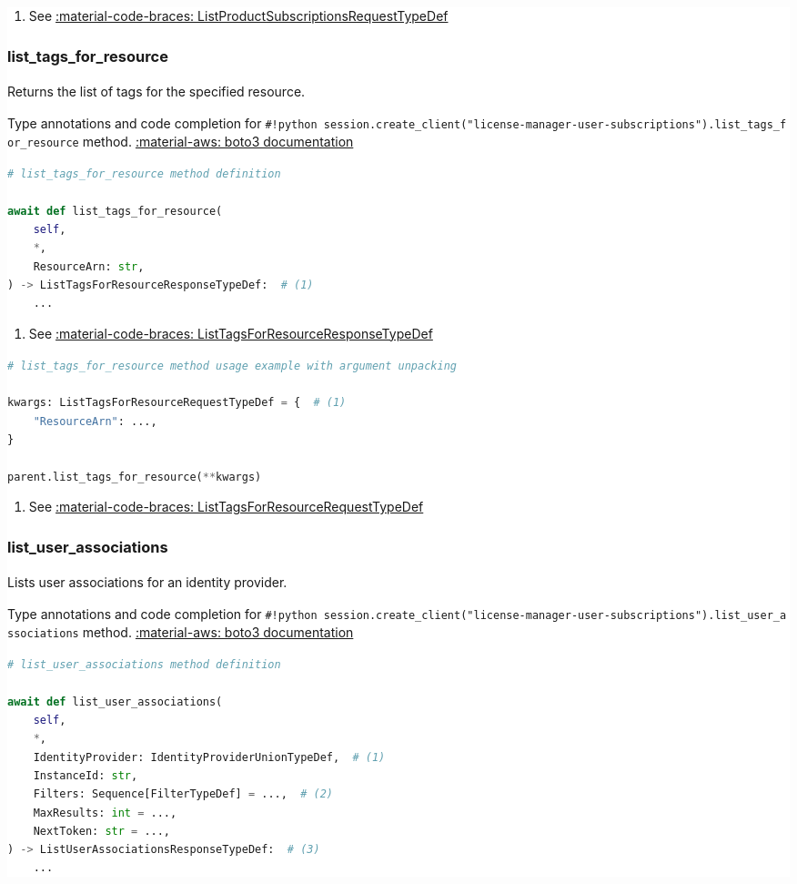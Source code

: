 1. See [:material-code-braces: ListProductSubscriptionsRequestTypeDef](./type_defs.md#listproductsubscriptionsrequesttypedef)

### list\_tags\_for\_resource

Returns the list of tags for the specified resource.

Type annotations and code completion for `#!python session.create_client("license-manager-user-subscriptions").list_tags_for_resource` method.
[:material-aws: boto3 documentation](https://boto3.amazonaws.com/v1/documentation/api/latest/reference/services/license-manager-user-subscriptions/client/list_tags_for_resource.html)

```python
# list_tags_for_resource method definition

await def list_tags_for_resource(
    self,
    *,
    ResourceArn: str,
) -> ListTagsForResourceResponseTypeDef:  # (1)
    ...
```

1. See [:material-code-braces: ListTagsForResourceResponseTypeDef](./type_defs.md#listtagsforresourceresponsetypedef)


```python
# list_tags_for_resource method usage example with argument unpacking

kwargs: ListTagsForResourceRequestTypeDef = {  # (1)
    "ResourceArn": ...,
}

parent.list_tags_for_resource(**kwargs)
```

1. See [:material-code-braces: ListTagsForResourceRequestTypeDef](./type_defs.md#listtagsforresourcerequesttypedef)

### list\_user\_associations

Lists user associations for an identity provider.

Type annotations and code completion for `#!python session.create_client("license-manager-user-subscriptions").list_user_associations` method.
[:material-aws: boto3 documentation](https://boto3.amazonaws.com/v1/documentation/api/latest/reference/services/license-manager-user-subscriptions/client/list_user_associations.html)

```python
# list_user_associations method definition

await def list_user_associations(
    self,
    *,
    IdentityProvider: IdentityProviderUnionTypeDef,  # (1)
    InstanceId: str,
    Filters: Sequence[FilterTypeDef] = ...,  # (2)
    MaxResults: int = ...,
    NextToken: str = ...,
) -> ListUserAssociationsResponseTypeDef:  # (3)
    ...
```
